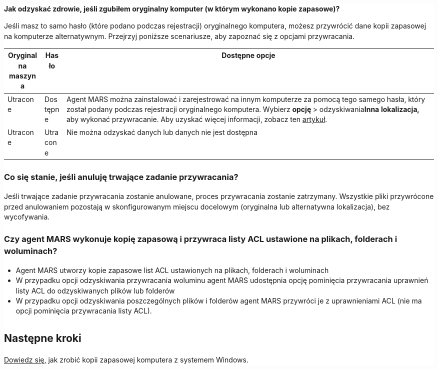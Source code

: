 **Jak odzyskać zdrowie, jeśli zgubiłem oryginalny komputer (w którym wykonano kopie zapasowe)?**

Jeśli masz to samo hasło (które podano podczas rejestracji) oryginalnego komputera, możesz przywrócić dane kopii zapasowej na komputerze alternatywnym. Przejrzyj poniższe scenariusze, aby zapoznać się z opcjami przywracania.

| Oryginalna maszyna | Hasło | Dostępne opcje |
| --- | --- | --- |
| Utracone |Dostępne |Agent MARS można zainstalować i zarejestrować na innym komputerze za pomocą tego samego hasła, który został podany podczas rejestracji oryginalnego komputera. Wybierz **opcję** > odzyskiwania**Inna lokalizacja,** aby wykonać przywracanie. Aby uzyskać więcej informacji, zobacz ten [artykuł](https://docs.microsoft.com/azure/backup/backup-azure-restore-windows-server#use-instant-restore-to-restore-data-to-an-alternate-machine).
| Utracone |Utracone |Nie można odzyskać danych lub danych nie jest dostępna |

### <a name="what-happens-if-i-cancel-an-ongoing-restore-job"></a>Co się stanie, jeśli anuluję trwające zadanie przywracania?

Jeśli trwające zadanie przywracania zostanie anulowane, proces przywracania zostanie zatrzymany. Wszystkie pliki przywrócone przed anulowaniem pozostają w skonfigurowanym miejscu docelowym (oryginalna lub alternatywna lokalizacja), bez wycofywania.

### <a name="does-the-mars-agent-back-up-and-restore-acls-set-on-files-folders-and-volumes"></a>Czy agent MARS wykonuje kopię zapasową i przywraca listy ACL ustawione na plikach, folderach i woluminach?

* Agent MARS utworzy kopie zapasowe list ACL ustawionych na plikach, folderach i woluminach
* W przypadku opcji odzyskiwania przywracania woluminu agent MARS udostępnia opcję pominięcia przywracania uprawnień listy ACL do odzyskiwanych plików lub folderów
* W przypadku opcji odzyskiwania poszczególnych plików i folderów agent MARS przywróci je z uprawnieniami ACL (nie ma opcji pominięcia przywracania listy ACL).

## <a name="next-steps"></a>Następne kroki

[Dowiedz się,](tutorial-backup-windows-server-to-azure.md) jak zrobić kopii zapasowej komputera z systemem Windows.
